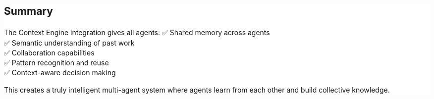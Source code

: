 ## Summary

The Context Engine integration gives all agents:
✅ Shared memory across agents  
✅ Semantic understanding of past work  
✅ Collaboration capabilities  
✅ Pattern recognition and reuse  
✅ Context-aware decision making  

This creates a truly intelligent multi-agent system where agents learn from each other and build collective knowledge.
